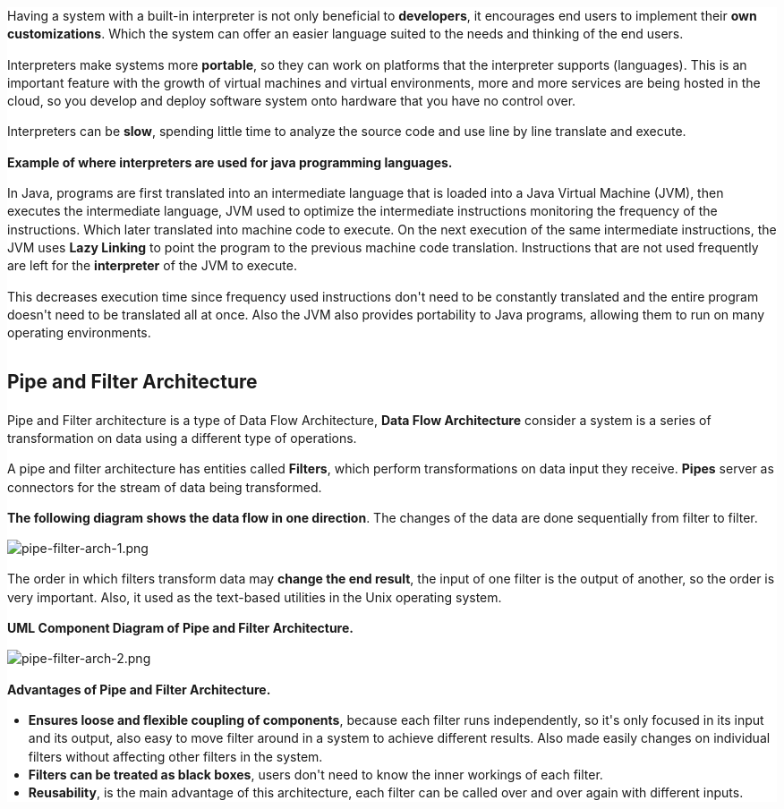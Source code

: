 Having a system with a built-in interpreter is not only beneficial to **developers**, it encourages end users to implement their **own customizations**. Which the system can offer an easier language suited to the needs and thinking of the end users.

Interpreters make systems more **portable**,  so they can work on platforms that the interpreter supports (languages). This is an important feature with the growth of virtual machines and virtual environments, more and more services are being hosted in the cloud, so you develop and deploy software system onto hardware that you have no control over.

Interpreters can be **slow**, spending little time to analyze the source code and use line by line translate and execute.

**Example of where interpreters are used for java programming languages.**

In Java, programs are first translated into an intermediate language that is loaded into a Java Virtual Machine (JVM), then executes the intermediate language, JVM used to optimize the intermediate instructions monitoring the frequency of the instructions. Which later translated into machine code to execute. On the next execution of the same intermediate instructions, the JVM uses **Lazy Linking** to point the program to the previous machine code translation. Instructions that are not used frequently are left for the **interpreter** of the JVM to execute.

This decreases execution time since frequency used instructions don't need to be constantly translated and the entire program doesn't need to be translated all at once. Also the JVM also provides portability to Java programs, allowing them to run on many operating environments.

## Pipe and Filter Architecture

Pipe and Filter architecture is a type of Data Flow Architecture, **Data Flow Architecture** consider a system is a series of transformation on data using a different type of operations.

A pipe and filter architecture has entities called **Filters**, which perform transformations on data input they receive. **Pipes** server as connectors for the stream of data being transformed.

**The following diagram shows the data flow in one direction**. The changes of the data are done sequentially from filter to filter.

![pipe-filter-arch-1.png](https://raw.githubusercontent.com/aboelkassem/Software-and-Service-Oriented-Architecture/main/Software%20Architecture/Images/pipe-filter-arch-1.png "pipe filter architecture")

The order in which filters transform data may **change the end result**, the input of one filter is the output of another, so the order is very important. Also, it used as the text-based utilities in the Unix operating system.

**UML Component Diagram of Pipe and Filter Architecture.**

![pipe-filter-arch-2.png](https://raw.githubusercontent.com/aboelkassem/Software-and-Service-Oriented-Architecture/main/Software%20Architecture/Images/pipe-filter-arch-2.png "pipe filter architecture")

**Advantages of Pipe and Filter Architecture.**

* **Ensures loose and flexible coupling of components**, because each filter runs independently, so it's only focused in its input and its output, also easy to move filter around in a system to achieve different results. Also made easily changes on individual filters without affecting other filters in the system.
* **Filters can be treated as black boxes**, users don't need to know the inner workings of each filter.
* **Reusability**, is the main advantage of this architecture, each filter can be called over and over again with different inputs.
